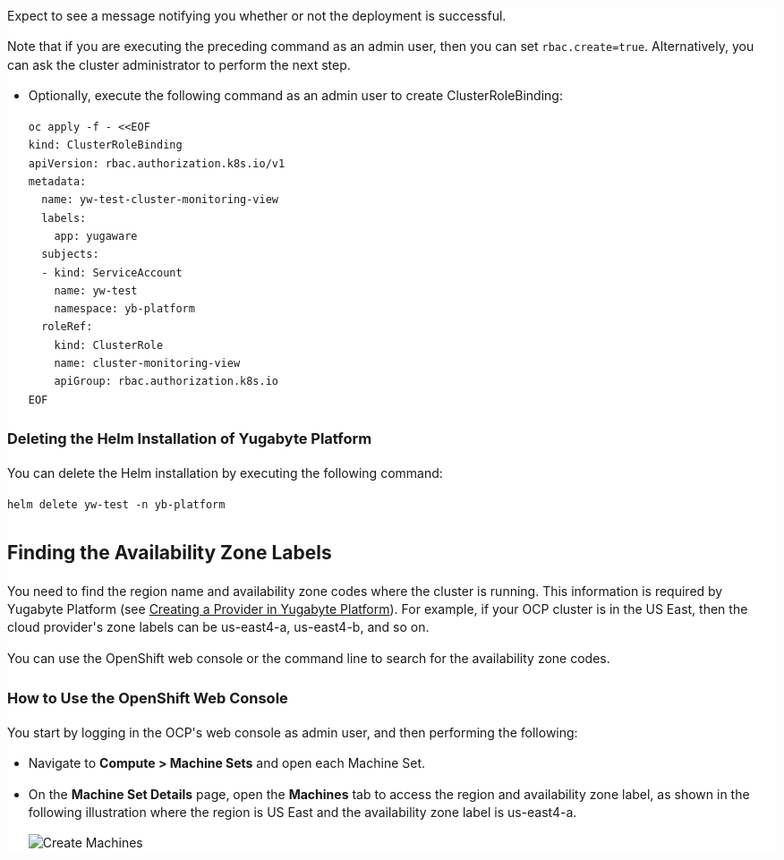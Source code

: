   Expect to see a message notifying you whether or not the deployment is successful.

  Note that if you are executing the preceding command as an admin user, then you can set `rbac.create=true`. Alternatively, you can ask the cluster administrator to perform the next step.

- Optionally, execute the following command as an admin user to create ClusterRoleBinding:

  ```shell
  oc apply -f - <<EOF
  kind: ClusterRoleBinding
  apiVersion: rbac.authorization.k8s.io/v1
  metadata:
    name: yw-test-cluster-monitoring-view
    labels:
      app: yugaware
    subjects:
    - kind: ServiceAccount
      name: yw-test
      namespace: yb-platform
    roleRef:
      kind: ClusterRole
      name: cluster-monitoring-view
      apiGroup: rbac.authorization.k8s.io
  EOF
  ```

### Deleting the Helm Installation of Yugabyte Platform

You can delete the Helm installation by executing the following command:

```shell
helm delete yw-test -n yb-platform
```

## Finding the Availability Zone Labels

You need to find the region name and availability zone codes where the cluster is running. This information is required by Yugabyte Platform (see [Creating a Provider in Yugabyte Platform](../../../configure-yugabyte-platform/set-up-cloud-provider/openshift#creating-a-provider-in-yugabyte-platform)). For example, if your OCP cluster is in the US East, then the cloud provider's zone labels can be us-east4-a, us-east4-b, and so on.

You can use the OpenShift web console or the command line to search for the availability zone codes.

### How to Use the OpenShift Web Console

You start by logging in the OCP's web console as admin user, and then performing the following:

- Navigate to **Compute > Machine Sets** and open each Machine Set.

- On the **Machine Set Details** page, open the **Machines** tab to access the region and availability zone label, as shown in the following illustration where the region is US East and the availability zone label is us-east4-a.

  ![Create Machines](/images/ee/openshift-yp-create-machine.png)
